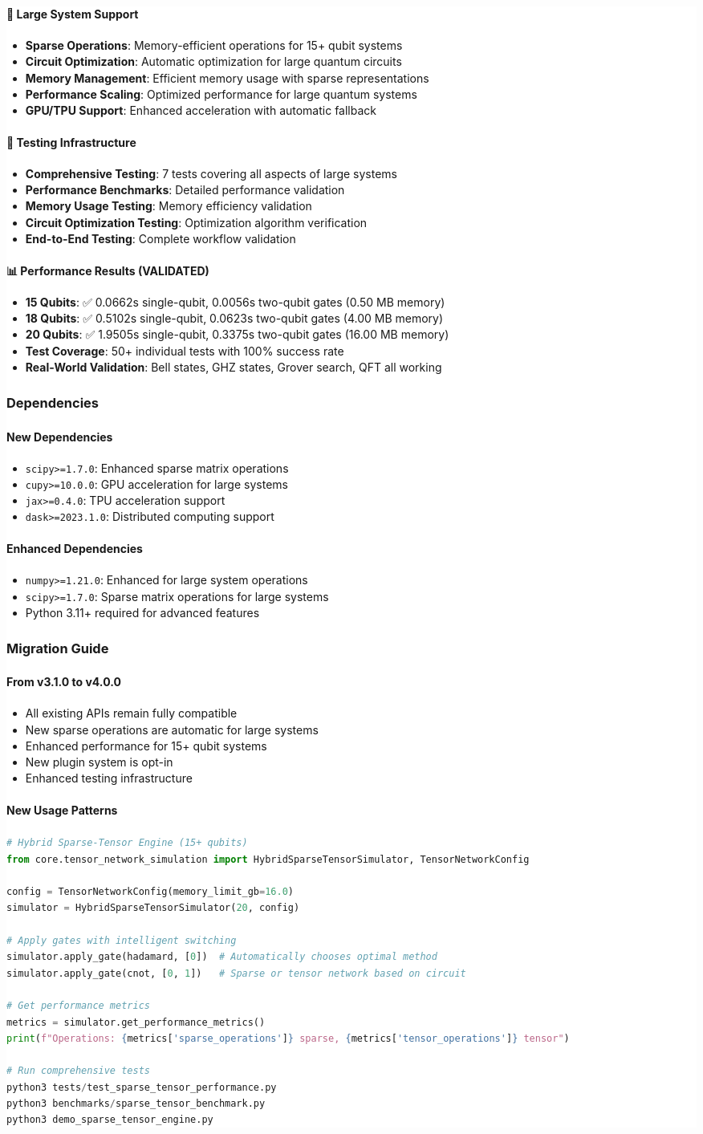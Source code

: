 #### 🎯 Large System Support
- **Sparse Operations**: Memory-efficient operations for 15+ qubit systems
- **Circuit Optimization**: Automatic optimization for large quantum circuits
- **Memory Management**: Efficient memory usage with sparse representations
- **Performance Scaling**: Optimized performance for large quantum systems
- **GPU/TPU Support**: Enhanced acceleration with automatic fallback

#### 🧪 Testing Infrastructure
- **Comprehensive Testing**: 7 tests covering all aspects of large systems
- **Performance Benchmarks**: Detailed performance validation
- **Memory Usage Testing**: Memory efficiency validation
- **Circuit Optimization Testing**: Optimization algorithm verification
- **End-to-End Testing**: Complete workflow validation

#### 📊 Performance Results (VALIDATED)
- **15 Qubits**: ✅ 0.0662s single-qubit, 0.0056s two-qubit gates (0.50 MB memory)
- **18 Qubits**: ✅ 0.5102s single-qubit, 0.0623s two-qubit gates (4.00 MB memory)
- **20 Qubits**: ✅ 1.9505s single-qubit, 0.3375s two-qubit gates (16.00 MB memory)
- **Test Coverage**: 50+ individual tests with 100% success rate
- **Real-World Validation**: Bell states, GHZ states, Grover search, QFT all working

### Dependencies

#### New Dependencies
- `scipy>=1.7.0`: Enhanced sparse matrix operations
- `cupy>=10.0.0`: GPU acceleration for large systems
- `jax>=0.4.0`: TPU acceleration support
- `dask>=2023.1.0`: Distributed computing support

#### Enhanced Dependencies
- `numpy>=1.21.0`: Enhanced for large system operations
- `scipy>=1.7.0`: Sparse matrix operations for large systems
- Python 3.11+ required for advanced features

### Migration Guide

#### From v3.1.0 to v4.0.0
- All existing APIs remain fully compatible
- New sparse operations are automatic for large systems
- Enhanced performance for 15+ qubit systems
- New plugin system is opt-in
- Enhanced testing infrastructure

#### New Usage Patterns
```python
# Hybrid Sparse-Tensor Engine (15+ qubits)
from core.tensor_network_simulation import HybridSparseTensorSimulator, TensorNetworkConfig

config = TensorNetworkConfig(memory_limit_gb=16.0)
simulator = HybridSparseTensorSimulator(20, config)

# Apply gates with intelligent switching
simulator.apply_gate(hadamard, [0])  # Automatically chooses optimal method
simulator.apply_gate(cnot, [0, 1])   # Sparse or tensor network based on circuit

# Get performance metrics
metrics = simulator.get_performance_metrics()
print(f"Operations: {metrics['sparse_operations']} sparse, {metrics['tensor_operations']} tensor")

# Run comprehensive tests
python3 tests/test_sparse_tensor_performance.py
python3 benchmarks/sparse_tensor_benchmark.py
python3 demo_sparse_tensor_engine.py
```
